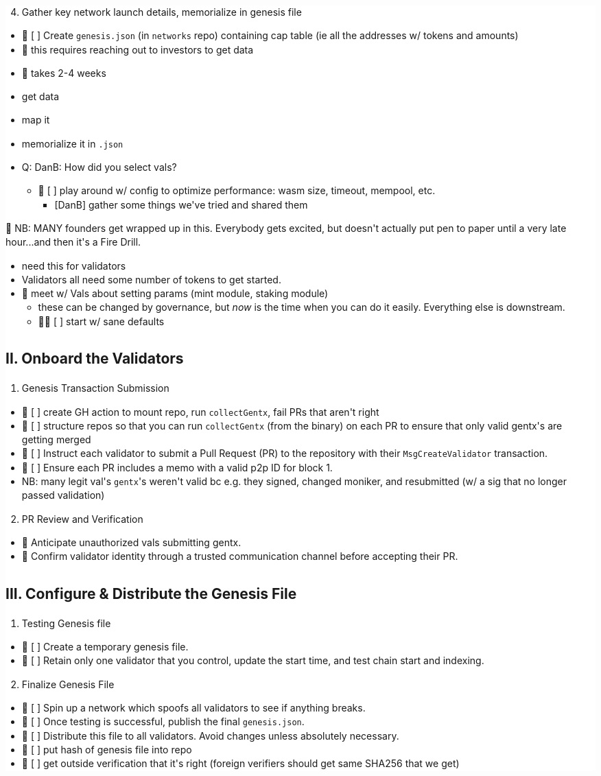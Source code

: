 4. Gather key network launch details, memorialize in genesis file
  - 🍊 [ ] Create `genesis.json` (in `networks` repo) containing cap table (ie all the addresses w/ tokens and amounts)
  - 🩶 this requires reaching out to investors to get data
  * 🍏 takes 2-4 weeks
  - get data
  - map it
  - memorialize it in `.json`

  - Q: DanB: How did you select vals?
    - 🍊 [ ] play around w/ config to optimize performance: wasm size, timeout, mempool, etc.
      - [DanB] gather some things we've tried and shared them

  🍏 NB: MANY founders get wrapped up in this. Everybody gets excited, but doesn't actually put pen to paper until a very late hour...and then it's a Fire Drill.

  - need this for validators
  - Validators all need some number of tokens to get started.
  - 🩶 meet w/ Vals about setting params (mint module, staking module)
    - these can be changed by governance, but *now* is the time when you can do it easily. Everything else is downstream.
    - 🩶🍊 [ ] start w/ sane defaults



II. Onboard the Validators
---------------------------------

1. Genesis Transaction Submission

- 🍊 [ ] create GH action to mount repo, run `collectGentx`, fail PRs that aren't right
- 🍊 [ ] structure repos so that you can run `collectGentx` (from the binary) on each PR to ensure that only valid gentx's are getting merged
- 🩶 [ ] Instruct each validator to submit a Pull Request (PR) to the repository with their `MsgCreateValidator` transaction.
- 🍊 [ ] Ensure each PR includes a memo with a valid p2p ID for block 1.
- NB: many legit val's `gentx`'s weren't valid bc e.g. they signed, changed moniker, and resubmitted (w/ a sig that no longer passed validation)

2. PR Review and Verification

- 🩶 Anticipate unauthorized vals submitting gentx.
- 🩶 Confirm validator identity through a trusted communication channel before accepting their PR.

III. Configure & Distribute the Genesis File
---------------------------------

1. Testing Genesis file

- 🍊 [ ] Create a temporary genesis file.
- 🍊 [ ] Retain only one validator that you control, update the start time, and test chain start and indexing.

2. Finalize Genesis File

- 🍊 [ ] Spin up a network which spoofs all validators to see if anything breaks.
- 🍊 [ ] Once testing is successful, publish the final `genesis.json`.
- 🩶 [ ] Distribute this file to all validators. Avoid changes unless absolutely necessary.
- 🍊 [ ] put hash of genesis file into repo
- 🩶 [ ] get outside verification that it's right (foreign verifiers should get same SHA256 that we get)


[StrangeLove-Ventures/Noble-Networks]: https://github.com/strangelove-ventures/noble-networks
[Cosmos Mainnet Repo]: https://github.com/cosmos/mainnet
[OSMO Networks]: https://github.com/osmosis-labs/networks
[interchaintest]: https://github.com/strangelove-ventures/interchaintest